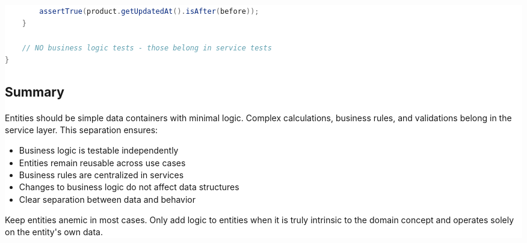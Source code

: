 ```java
        assertTrue(product.getUpdatedAt().isAfter(before));
    }
    
    // NO business logic tests - those belong in service tests
}
```

## Summary

Entities should be simple data containers with minimal logic. Complex calculations, business rules, and validations belong in the service layer. This separation ensures:

- Business logic is testable independently
- Entities remain reusable across use cases
- Business rules are centralized in services
- Changes to business logic do not affect data structures
- Clear separation between data and behavior

Keep entities anemic in most cases. Only add logic to entities when it is truly intrinsic to the domain concept and operates solely on the entity's own data.